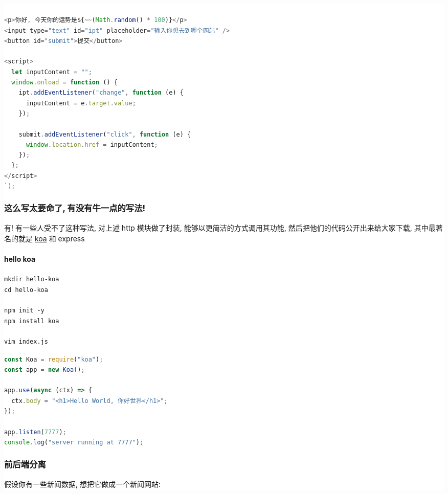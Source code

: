 ```js

<p>你好, 今天你的运势是${~~(Math.random() * 100)}</p>
<input type="text" id="ipt" placeholder="输入你想去到哪个网站" />
<button id="submit">提交</button>

<script>
  let inputContent = "";
  window.onload = function () {
    ipt.addEventListener("change", function (e) {
      inputContent = e.target.value;
    });

    submit.addEventListener("click", function (e) {
      window.location.href = inputContent;
    });
  };
</script>
`);
```

### 这么写太要命了, 有没有牛一点的写法!

有! 有一些人受不了这种写法, 对上述 http 模块做了封装, 能够以更简洁的方式调用其功能, 然后把他们的代码公开出来给大家下载, 其中最著名的就是 [koa](https://koajs.com/) 和 express

#### hello koa

```shell
mkdir hello-koa
cd hello-koa

npm init -y
npm install koa

vim index.js
```

```js
const Koa = require("koa");
const app = new Koa();

app.use(async (ctx) => {
  ctx.body = "<h1>Hello World, 你好世界</h1>";
});

app.listen(7777);
console.log("server running at 7777");
```

### 前后端分离

假设你有一些新闻数据, 想把它做成一个新闻网站:
